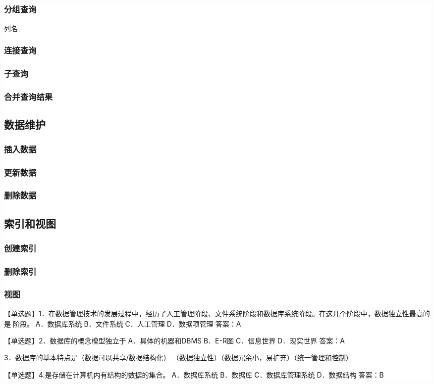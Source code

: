 ### 分组查询

列名

### 连接查询

### 子查询

### 合并查询结果

  

## 数据维护

  

### 插入数据

### 更新数据

### 删除数据

  

## 索引和视图

  

### 创建索引

### 删除索引

### 视图

【单选题】1．在数据管理技术的发展过程中，经历了人工管理阶段、文件系统阶段和数据库系统阶段。在这几个阶段中，数据独立性最高的是 阶段。
A．数据库系统
B．文件系统
C．人工管理
D．数据项管理
答案：A

【单选题】2．数据库的概念模型独立于
A．具体的机器和DBMS
B．E-R图
C．信息世界
D．现实世界
答案：A



3．数据库的基本特点是（数据可以共享/数据结构化） （数据独立性）（数据冗余小，易扩充）（统一管理和控制）

【单选题】4.是存储在计算机内有结构的数据的集合。
A．数据库系统
B．数据库
C．数据库管理系统
D．数据结构
答案：B
